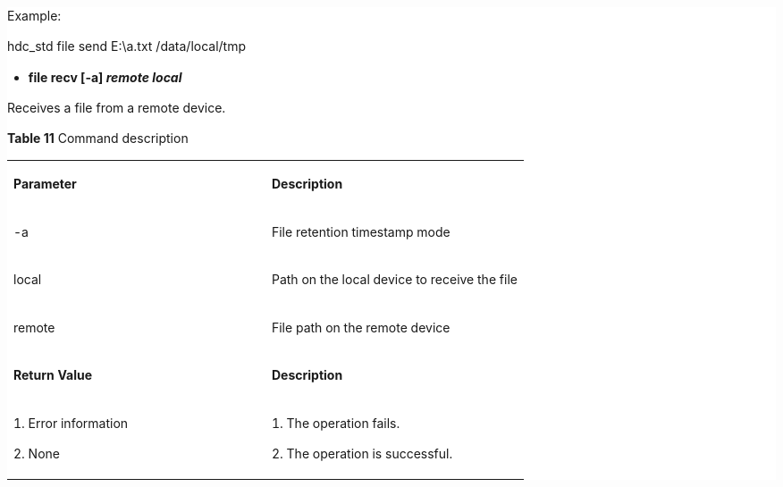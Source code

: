 Example:

hdc\_std file send E:\\a.txt   /data/local/tmp

-   **file recv \[-a\]  _remote local_**

Receives a file from a remote device.

**Table  11**  Command description

<a name="table158381145153317"></a>
<table><tbody><tr id="row17838945183314"><td class="cellrowborder" valign="top" width="50%"><p id="p383884515338"><a name="p383884515338"></a><a name="p383884515338"></a><strong id="b1561985893318"><a name="b1561985893318"></a><a name="b1561985893318"></a>Parameter</strong></p>
</td>
<td class="cellrowborder" valign="top" width="50%"><p id="p583844511335"><a name="p583844511335"></a><a name="p583844511335"></a><strong id="b77671759123312"><a name="b77671759123312"></a><a name="b77671759123312"></a>Description</strong></p>
</td>
</tr>
<tr id="row1983814583315"><td class="cellrowborder" valign="top" width="50%"><p id="p1383834510332"><a name="p1383834510332"></a><a name="p1383834510332"></a><span>-a</span></p>
</td>
<td class="cellrowborder" valign="top" width="50%"><p id="p18391745103318"><a name="p18391745103318"></a><a name="p18391745103318"></a>File retention timestamp mode</p>
</td>
</tr>
<tr id="row1683910452331"><td class="cellrowborder" valign="top" width="50%"><p id="p14839164511331"><a name="p14839164511331"></a><a name="p14839164511331"></a><span>l</span><span>ocal</span></p>
</td>
<td class="cellrowborder" valign="top" width="50%"><p id="p1783912455333"><a name="p1783912455333"></a><a name="p1783912455333"></a>Path on the local device to receive the file</p>
</td>
</tr>
<tr id="row3941318173410"><td class="cellrowborder" valign="top" width="50%"><p id="p49411618153419"><a name="p49411618153419"></a><a name="p49411618153419"></a><span>r</span><span>emote</span></p>
</td>
<td class="cellrowborder" valign="top" width="50%"><p id="p179411118193416"><a name="p179411118193416"></a><a name="p179411118193416"></a>File path on the remote device</p>
</td>
</tr>
<tr id="row88390451339"><td class="cellrowborder" valign="top" width="50%"><p id="p2839194516338"><a name="p2839194516338"></a><a name="p2839194516338"></a><strong id="b527817345362"><a name="b527817345362"></a><a name="b527817345362"></a>Return Value</strong></p>
</td>
<td class="cellrowborder" valign="top" width="50%"><p id="p683984533315"><a name="p683984533315"></a><a name="p683984533315"></a><strong id="b14550163610360"><a name="b14550163610360"></a><a name="b14550163610360"></a>Description</strong></p>
</td>
</tr>
<tr id="row48391459333"><td class="cellrowborder" valign="top" width="50%"><p id="p13206132716566"><a name="p13206132716566"></a><a name="p13206132716566"></a>1. Error information</p>
<p id="p620632745613"><a name="p620632745613"></a><a name="p620632745613"></a>2. None</p>
</td>
<td class="cellrowborder" valign="top" width="50%"><p id="p120662717562"><a name="p120662717562"></a><a name="p120662717562"></a>1. The operation fails.</p>
<p id="p182060275563"><a name="p182060275563"></a><a name="p182060275563"></a>2. The operation is successful.</p>
</td>
</tr>
</tbody>
</table>

